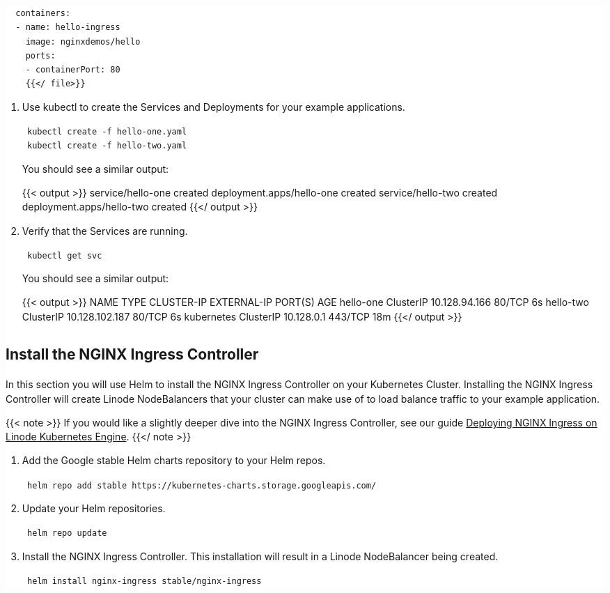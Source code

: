      containers:
      - name: hello-ingress
        image: nginxdemos/hello
        ports:
        - containerPort: 80
        {{</ file>}}

1. Use kubectl to create the Services and Deployments for your example applications.

        kubectl create -f hello-one.yaml
        kubectl create -f hello-two.yaml

    You should see a similar output:

    {{< output >}}
service/hello-one created
deployment.apps/hello-one created
service/hello-two created
deployment.apps/hello-two created
    {{</ output >}}

1. Verify that the Services are running.

        kubectl get svc

    You should see a similar output:

    {{< output >}}
NAME         TYPE        CLUSTER-IP       EXTERNAL-IP   PORT(S)   AGE
hello-one    ClusterIP   10.128.94.166    <none>        80/TCP    6s
hello-two    ClusterIP   10.128.102.187   <none>        80/TCP    6s
kubernetes   ClusterIP   10.128.0.1       <none>        443/TCP   18m
    {{</ output >}}

## Install the NGINX Ingress Controller

In this section you will use Helm to install the NGINX Ingress Controller on your Kubernetes Cluster. Installing the NGINX Ingress Controller will create Linode NodeBalancers that your cluster can make use of to load balance traffic to your example application.

{{< note >}}
If you would like a slightly deeper dive into the NGINX Ingress Controller, see our guide [Deploying NGINX Ingress on Linode Kubernetes Engine](https://www.linode.com/docs/kubernetes/how-to-deploy-nginx-ingress-on-linode-kubernetes-engine/).
{{</ note >}}

1. Add the Google stable Helm charts repository to your Helm repos.

        helm repo add stable https://kubernetes-charts.storage.googleapis.com/

1. Update your Helm repositories.

        helm repo update

1. Install the NGINX Ingress Controller. This installation will result in a Linode NodeBalancer being created.

        helm install nginx-ingress stable/nginx-ingress

